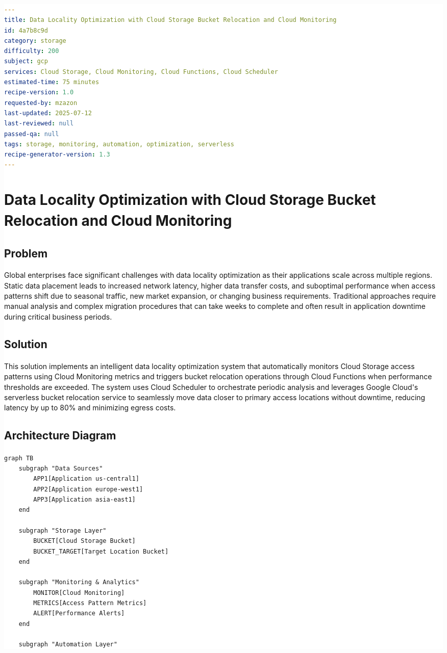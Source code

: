 ```yaml
---
title: Data Locality Optimization with Cloud Storage Bucket Relocation and Cloud Monitoring
id: 4a7b8c9d
category: storage
difficulty: 200
subject: gcp
services: Cloud Storage, Cloud Monitoring, Cloud Functions, Cloud Scheduler
estimated-time: 75 minutes
recipe-version: 1.0
requested-by: mzazon
last-updated: 2025-07-12
last-reviewed: null
passed-qa: null
tags: storage, monitoring, automation, optimization, serverless
recipe-generator-version: 1.3
---
```


# Data Locality Optimization with Cloud Storage Bucket Relocation and Cloud Monitoring

## Problem

Global enterprises face significant challenges with data locality optimization as their applications scale across multiple regions. Static data placement leads to increased network latency, higher data transfer costs, and suboptimal performance when access patterns shift due to seasonal traffic, new market expansion, or changing business requirements. Traditional approaches require manual analysis and complex migration procedures that can take weeks to complete and often result in application downtime during critical business periods.

## Solution

This solution implements an intelligent data locality optimization system that automatically monitors Cloud Storage access patterns using Cloud Monitoring metrics and triggers bucket relocation operations through Cloud Functions when performance thresholds are exceeded. The system uses Cloud Scheduler to orchestrate periodic analysis and leverages Google Cloud's serverless bucket relocation service to seamlessly move data closer to primary access locations without downtime, reducing latency by up to 80% and minimizing egress costs.

## Architecture Diagram

```mermaid
graph TB
    subgraph "Data Sources"
        APP1[Application us-central1]
        APP2[Application europe-west1]
        APP3[Application asia-east1]
    end
    
    subgraph "Storage Layer"
        BUCKET[Cloud Storage Bucket]
        BUCKET_TARGET[Target Location Bucket]
    end
    
    subgraph "Monitoring & Analytics"
        MONITOR[Cloud Monitoring]
        METRICS[Access Pattern Metrics]
        ALERT[Performance Alerts]
    end
    
    subgraph "Automation Layer"
```